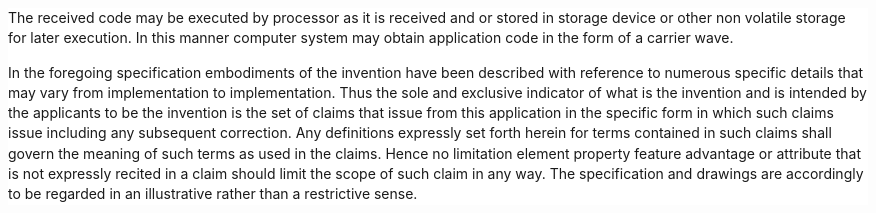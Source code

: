 The received code may be executed by processor as it is received and or stored in storage device or other non volatile storage for later execution. In this manner computer system may obtain application code in the form of a carrier wave.

In the foregoing specification embodiments of the invention have been described with reference to numerous specific details that may vary from implementation to implementation. Thus the sole and exclusive indicator of what is the invention and is intended by the applicants to be the invention is the set of claims that issue from this application in the specific form in which such claims issue including any subsequent correction. Any definitions expressly set forth herein for terms contained in such claims shall govern the meaning of such terms as used in the claims. Hence no limitation element property feature advantage or attribute that is not expressly recited in a claim should limit the scope of such claim in any way. The specification and drawings are accordingly to be regarded in an illustrative rather than a restrictive sense.

